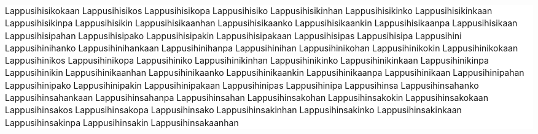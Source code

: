 Lappusihisikokaan
Lappusihisikos
Lappusihisikopa
Lappusihisiko
Lappusihisikinhan
Lappusihisikinko
Lappusihisikinkaan
Lappusihisikinpa
Lappusihisikin
Lappusihisikaanhan
Lappusihisikaanko
Lappusihisikaankin
Lappusihisikaanpa
Lappusihisikaan
Lappusihisipahan
Lappusihisipako
Lappusihisipakin
Lappusihisipakaan
Lappusihisipas
Lappusihisipa
Lappusihini
Lappusihinihanko
Lappusihinihankaan
Lappusihinihanpa
Lappusihinihan
Lappusihinikohan
Lappusihinikokin
Lappusihinikokaan
Lappusihinikos
Lappusihinikopa
Lappusihiniko
Lappusihinikinhan
Lappusihinikinko
Lappusihinikinkaan
Lappusihinikinpa
Lappusihinikin
Lappusihinikaanhan
Lappusihinikaanko
Lappusihinikaankin
Lappusihinikaanpa
Lappusihinikaan
Lappusihinipahan
Lappusihinipako
Lappusihinipakin
Lappusihinipakaan
Lappusihinipas
Lappusihinipa
Lappusihinsa
Lappusihinsahanko
Lappusihinsahankaan
Lappusihinsahanpa
Lappusihinsahan
Lappusihinsakohan
Lappusihinsakokin
Lappusihinsakokaan
Lappusihinsakos
Lappusihinsakopa
Lappusihinsako
Lappusihinsakinhan
Lappusihinsakinko
Lappusihinsakinkaan
Lappusihinsakinpa
Lappusihinsakin
Lappusihinsakaanhan